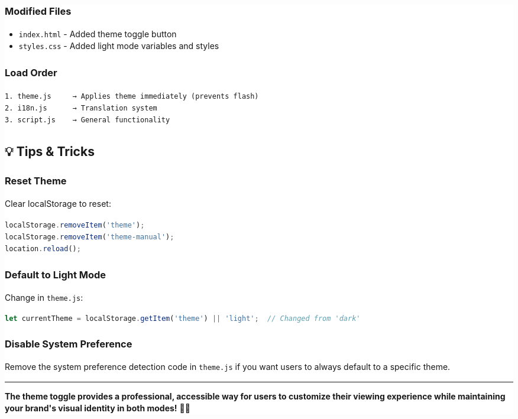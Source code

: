 ### Modified Files
- `index.html` - Added theme toggle button
- `styles.css` - Added light mode variables and styles

### Load Order
```
1. theme.js     → Applies theme immediately (prevents flash)
2. i18n.js      → Translation system
3. script.js    → General functionality
```

## 💡 Tips & Tricks

### Reset Theme
Clear localStorage to reset:
```javascript
localStorage.removeItem('theme');
localStorage.removeItem('theme-manual');
location.reload();
```

### Default to Light Mode
Change in `theme.js`:
```javascript
let currentTheme = localStorage.getItem('theme') || 'light';  // Changed from 'dark'
```

### Disable System Preference
Remove the system preference detection code in `theme.js` if you want users to always default to a specific theme.

---

**The theme toggle provides a professional, accessible way for users to customize their viewing experience while maintaining your brand's visual identity in both modes!** 🎨✨


